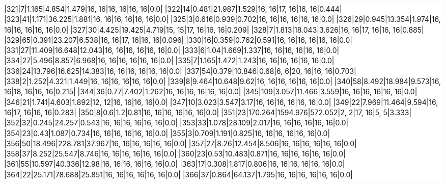 |321|7|1.165|4.854|1.479|16, 16|16, 16|16, 16|0.0|
|322|14|0.481|21.987|1.529|16, 16|17, 16|16, 16|0.444|
|323|41|1.171|36.225|1.881|16, 16|16, 16|16, 16|0.0|
|325|3|0.616|0.939|0.702|16, 16|16, 16|16, 16|0.0|
|326|29|0.945|13.354|1.974|16, 16|16, 16|16, 16|0.0|
|327|30|4.425|19.425|4.719|15, 15|17, 16|16, 16|0.209|
|328|7|1.813|18.043|3.626|16, 16|17, 16|16, 16|0.885|
|329|65|0.391|23.207|6.538|16, 16|17, 16|16, 16|0.096|
|330|16|0.359|0.762|0.591|16, 16|16, 16|16, 16|0.0|
|331|27|11.409|16.648|12.043|16, 16|16, 16|16, 16|0.0|
|333|6|1.04|1.669|1.337|16, 16|16, 16|16, 16|0.0|
|334|27|5.496|8.857|6.968|16, 16|16, 16|16, 16|0.0|
|335|7|1.165|1.472|1.243|16, 16|16, 16|16, 16|0.0|
|336|24|13.796|16.625|14.383|16, 16|16, 16|16, 16|0.0|
|337|54|0.379|10.846|0.68|6, 6|20, 16|16, 16|0.703|
|338|2|1.252|4.321|1.449|16, 16|16, 16|16, 16|0.0|
|339|8|9.464|10.648|9.62|16, 16|16, 16|16, 16|0.0|
|340|58|8.492|18.984|9.573|16, 16|18, 16|16, 16|0.215|
|344|36|0.77|7.402|1.262|16, 16|16, 16|16, 16|0.0|
|345|109|3.057|11.466|3.559|16, 16|16, 16|16, 16|0.0|
|346|21|1.741|4.603|1.892|12, 12|16, 16|16, 16|0.0|
|347|10|3.023|3.547|3.17|16, 16|16, 16|16, 16|0.0|
|349|22|7.969|11.464|9.594|16, 16|17, 16|16, 16|0.283|
|350|8|0.6|1.2|0.81|16, 16|16, 16|16, 16|0.0|
|351|23|170.264|1594.976|572.052|2, 2|17, 16|5, 5|3.333|
|352|32|0.245|24.257|0.543|16, 16|16, 16|16, 16|0.0|
|353|33|1.078|28.109|2.017|16, 16|16, 16|16, 16|0.0|
|354|23|0.43|1.087|0.734|16, 16|16, 16|16, 16|0.0|
|355|3|0.709|1.191|0.825|16, 16|16, 16|16, 16|0.0|
|356|50|18.496|228.781|37.967|16, 16|16, 16|16, 16|0.0|
|357|27|8.26|12.454|8.506|16, 16|16, 16|16, 16|0.0|
|358|37|8.252|25.547|8.746|16, 16|16, 16|16, 16|0.0|
|360|23|0.53|10.483|0.871|16, 16|16, 16|16, 16|0.0|
|361|55|10.597|40.336|12.98|16, 16|16, 16|16, 16|0.0|
|363|17|0.308|1.817|0.806|16, 16|16, 16|16, 16|0.0|
|364|22|25.171|78.688|25.851|16, 16|16, 16|16, 16|0.0|
|366|37|0.864|64.137|1.795|16, 16|16, 16|16, 16|0.0|